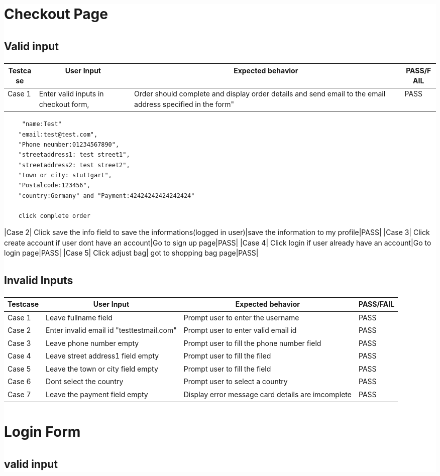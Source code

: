 
# Checkout Page

## Valid input

|Testcase|User Input|Expected behavior|PASS/FAIL|
|--------|----------|-----------------|---------|
|Case 1| Enter valid inputs in checkout form, | Order should complete and display order details and send email to the email address specified in the form" |PASS|
         "name:Test"
        "email:test@test.com",
        "Phone neumber:01234567890",
        "streetaddress1: test street1",
        "streetaddress2: test street2",
        "town or city: stuttgart",
        "Postalcode:123456",
        "country:Germany" and "Payment:42424242424242424" 
        
        click complete order 
|Case 2| Click save the info field to save the informations(logged in user)|save the information to my profile|PASS|
|Case 3| Click create account if user dont have an account|Go to sign up page|PASS|
|Case 4| Click login if user already have an account|Go to login page|PASS|
|Case 5| Click adjust bag| got to shopping bag page|PASS|


## Invalid Inputs

|Testcase|User Input|Expected behavior|PASS/FAIL|
|--------|----------|-----------------|---------|
|Case 1|Leave fullname field|Prompt user to enter the username|PASS|
|Case 2|Enter invalid email id "testtestmail.com"|Prompt user to enter valid email id|PASS|
|Case 3|Leave phone number empty|Prompt user to fill the phone number field|PASS|
|Case 4|Leave street address1 field empty|Prompt user to fill the filed|PASS|
|Case 5|Leave the town or city field empty|Prompt user to fill the field|PASS|
|Case 6|Dont select the country|Prompt user to select a country|PASS|
|Case 7|Leave the payment field empty|Display error message card details are imcomplete|PASS|


# Login Form

## valid input
